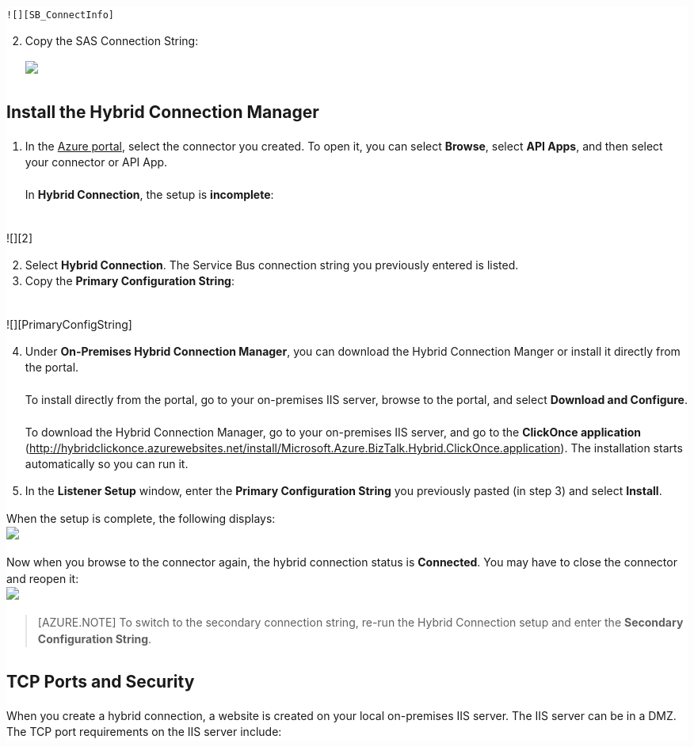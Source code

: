 	![][SB_ConnectInfo]

2. Copy the SAS Connection String:

	![][SB_SAS]

## Install the Hybrid Connection Manager

1. In the [Azure portal](http://go.microsoft.com/fwlink/p/?LinkID=525040), select the connector you created. To open it, you can select **Browse**, select **API Apps**, and then select your connector or API App. 
<br/><br/>
In **Hybrid Connection**, the setup is **incomplete**:
<br/>
![][2] 

2. Select **Hybrid Connection**. The Service Bus connection string you previously entered is listed.
3. Copy the **Primary Configuration String**:
<br/>
![][PrimaryConfigString]

4. Under **On-Premises Hybrid Connection Manager**, you can download the Hybrid Connection Manger or install it directly from the portal. 
<br/><br/>
To install directly from the portal, go to your on-premises IIS server, browse to the portal, and select **Download and Configure**.
<br/><br/>
To download the Hybrid Connection Manager, go to your on-premises IIS server, and go to the **ClickOnce application** (http://hybridclickonce.azurewebsites.net/install/Microsoft.Azure.BizTalk.Hybrid.ClickOnce.application). The installation starts automatically so you can run it.

5. In the **Listener Setup** window, enter the **Primary Configuration String** you previously pasted (in step 3) and select **Install**.

When the setup is complete, the following displays:
<br/>
![][3] 

Now when you browse to the connector again, the hybrid connection status is **Connected**. You may have to close the connector and reopen it: 
<br/>
![][4] 

> [AZURE.NOTE] To switch to the secondary connection string, re-run the Hybrid Connection setup and enter the **Secondary Configuration String**.


## TCP Ports and Security

When you create a hybrid connection, a website is created on your local on-premises IIS server. The IIS server can be in a DMZ. The TCP port requirements on the IIS server include:


[SB_ConnectInfo]: ./media/app-service-logic-hybrid-connection-manager/SB_ConnectInfo.png
[SB_SAS]: ./media/app-service-logic-hybrid-connection-manager/SB_SAS.png
[PrimaryConfigString]: ./media/app-service-logic-hybrid-connection-manager/PrimaryConfigString.png
[HCMFlow]: ./media/app-service-logic-hybrid-connection-manager/HCMFlow.png
[2]: ./media/app-service-logic-hybrid-connection-manager/BrowseSetupIncomplete.jpg
[3]: ./media/app-service-logic-hybrid-connection-manager/HybridSetup.jpg
[4]: ./media/app-service-logic-hybrid-connection-manager/BrowseSetupComplete.jpg